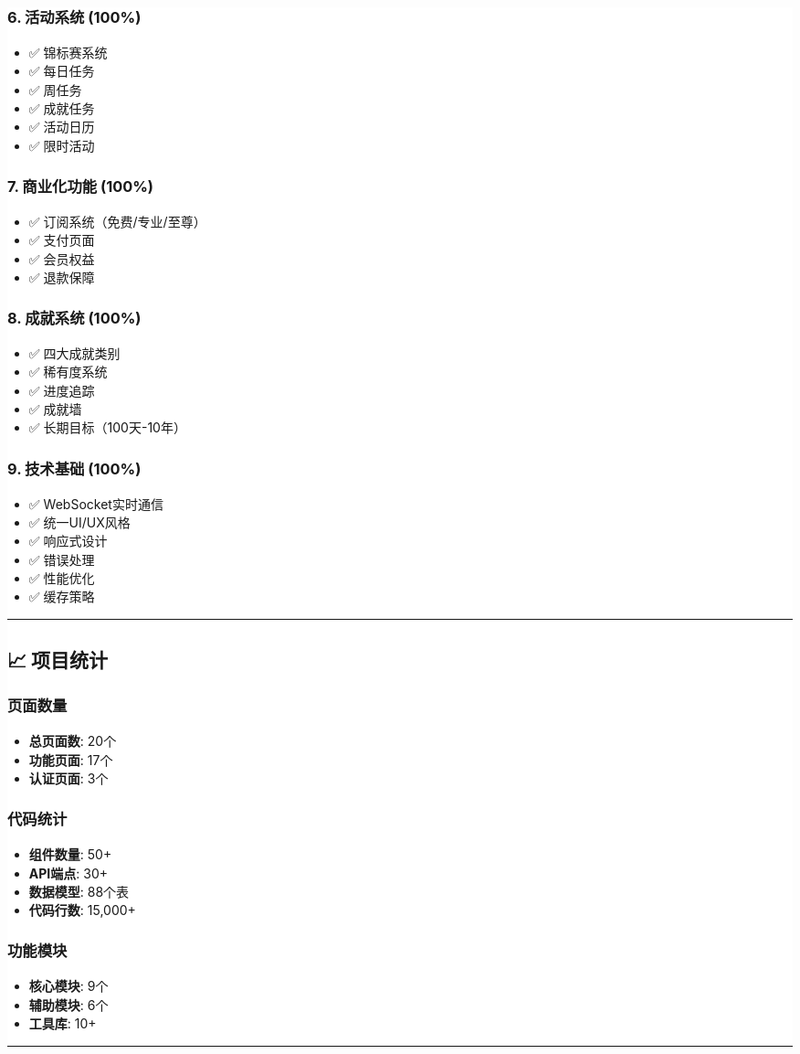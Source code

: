 ### 6. 活动系统 (100%)
- ✅ 锦标赛系统
- ✅ 每日任务
- ✅ 周任务
- ✅ 成就任务
- ✅ 活动日历
- ✅ 限时活动

### 7. 商业化功能 (100%)
- ✅ 订阅系统（免费/专业/至尊）
- ✅ 支付页面
- ✅ 会员权益
- ✅ 退款保障

### 8. 成就系统 (100%)
- ✅ 四大成就类别
- ✅ 稀有度系统
- ✅ 进度追踪
- ✅ 成就墙
- ✅ 长期目标（100天-10年）

### 9. 技术基础 (100%)
- ✅ WebSocket实时通信
- ✅ 统一UI/UX风格
- ✅ 响应式设计
- ✅ 错误处理
- ✅ 性能优化
- ✅ 缓存策略

---

## 📈 项目统计

### 页面数量
- **总页面数**: 20个
- **功能页面**: 17个
- **认证页面**: 3个

### 代码统计
- **组件数量**: 50+
- **API端点**: 30+
- **数据模型**: 88个表
- **代码行数**: 15,000+

### 功能模块
- **核心模块**: 9个
- **辅助模块**: 6个
- **工具库**: 10+

---